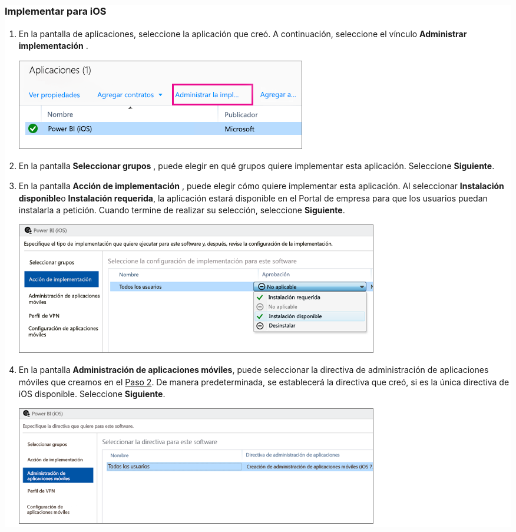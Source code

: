 ### <a name="deploy-for-ios"></a>Implementar para iOS

1. En la pantalla de aplicaciones, seleccione la aplicación que creó. A continuación, seleccione el vínculo **Administrar implementación** .

    ![Administrar la implementación](media/service-admin-mobile-intune/intune-deploy-ios1.png)

1. En la pantalla **Seleccionar grupos** , puede elegir en qué grupos quiere implementar esta aplicación. Seleccione **Siguiente**.

1. En la pantalla **Acción de implementación** , puede elegir cómo quiere implementar esta aplicación. Al seleccionar **Instalación disponible**o **Instalación requerida**, la aplicación estará disponible en el Portal de empresa para que los usuarios puedan instalarla a petición. Cuando termine de realizar su selección, seleccione **Siguiente**.

    ![Acción de implementación](media/service-admin-mobile-intune/intune-deploy-ios2.png)

1. En la pantalla **Administración de aplicaciones móviles**, puede seleccionar la directiva de administración de aplicaciones móviles que creamos en el [Paso 2](#step-2-create-a-mobile-application-management-policy). De manera predeterminada, se establecerá la directiva que creó, si es la única directiva de iOS disponible. Seleccione **Siguiente**.

    ![Administración de aplicaciones móviles](media/service-admin-mobile-intune/intune-deploy-ios3.png)
